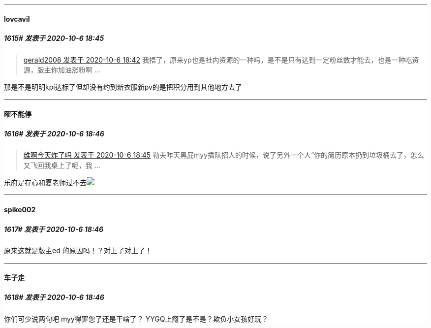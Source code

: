 


-----

####  lovcavil  
##### 1615#       发表于 2020-10-6 18:45



<blockquote><a href="httphttps://bbs.saraba1st.com/2b/forum.php?mod=redirect&amp;goto=findpost&amp;pid=48969146&amp;ptid=1963398" target="_blank">gerald2008 发表于 2020-10-6 18:42</a>
我捂了，原来yp也是社内资源的一种吗，是不是只有达到一定粉丝数才能去，也是一种吃资源，版主你加油涨粉啊 ...</blockquote>
那是不是明明kpi达标了但却没有约到新衣服新pv的是把积分用到其他地方去了







-----

####  曜不能停  
##### 1616#       发表于 2020-10-6 18:46



<blockquote><a href="httphttps://bbs.saraba1st.com/2b/forum.php?mod=redirect&amp;goto=findpost&amp;pid=48969174&amp;ptid=1963398" target="_blank">维啊今天炸了吗 发表于 2020-10-6 18:45</a>
勒夫昨天黑屁myy插队招人的时候，说了另外一个人“你的简历原本扔到垃圾桶去了，怎么又飞回我桌上了呢，我 ...</blockquote>
乐府是存心和夏老师过不去<img src="https://static.saraba1st.com/image/smiley/face2017/067.png" referrerpolicy="no-referrer">







-----

####  spike002  
##### 1617#       发表于 2020-10-6 18:46




原来这就是版主ed 的原因吗！？对上了对上了！







-----

####  车子走  
##### 1618#       发表于 2020-10-6 18:46




你们可少说两句吧 myy得罪您了还是干啥了？ YYGQ上瘾了是不是？欺负小女孩好玩？


